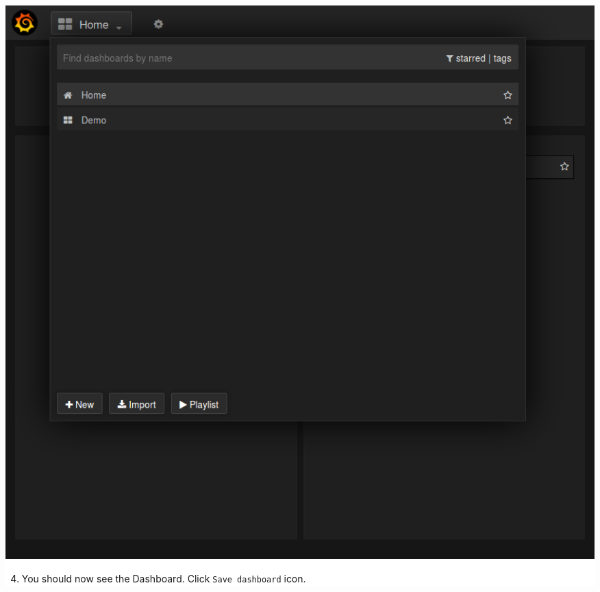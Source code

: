 ![Import screen](images/import_dashboard.png)

4. You should now see the Dashboard. Click ``Save dashboard`` icon.